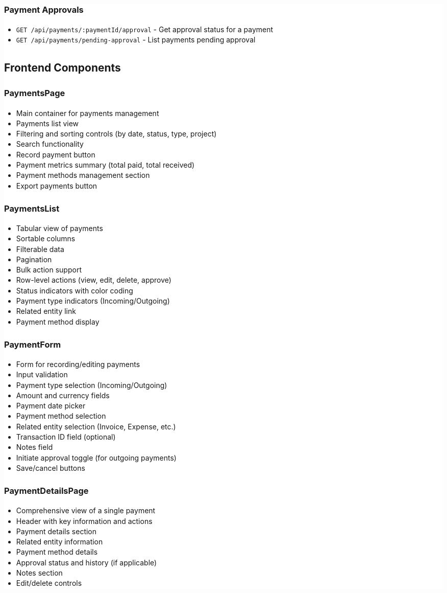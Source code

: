 ### Payment Approvals
- `GET /api/payments/:paymentId/approval` - Get approval status for a payment
- `GET /api/payments/pending-approval` - List payments pending approval

## Frontend Components

### PaymentsPage
- Main container for payments management
- Payments list view
- Filtering and sorting controls (by date, status, type, project)
- Search functionality
- Record payment button
- Payment metrics summary (total paid, total received)
- Payment methods management section
- Export payments button

### PaymentsList
- Tabular view of payments
- Sortable columns
- Filterable data
- Pagination
- Bulk action support
- Row-level actions (view, edit, delete, approve)
- Status indicators with color coding
- Payment type indicators (Incoming/Outgoing)
- Related entity link
- Payment method display

### PaymentForm
- Form for recording/editing payments
- Input validation
- Payment type selection (Incoming/Outgoing)
- Amount and currency fields
- Payment date picker
- Payment method selection
- Related entity selection (Invoice, Expense, etc.)
- Transaction ID field (optional)
- Notes field
- Initiate approval toggle (for outgoing payments)
- Save/cancel buttons

### PaymentDetailsPage
- Comprehensive view of a single payment
- Header with key information and actions
- Payment details section
- Related entity information
- Payment method details
- Approval status and history (if applicable)
- Notes section
- Edit/delete controls
